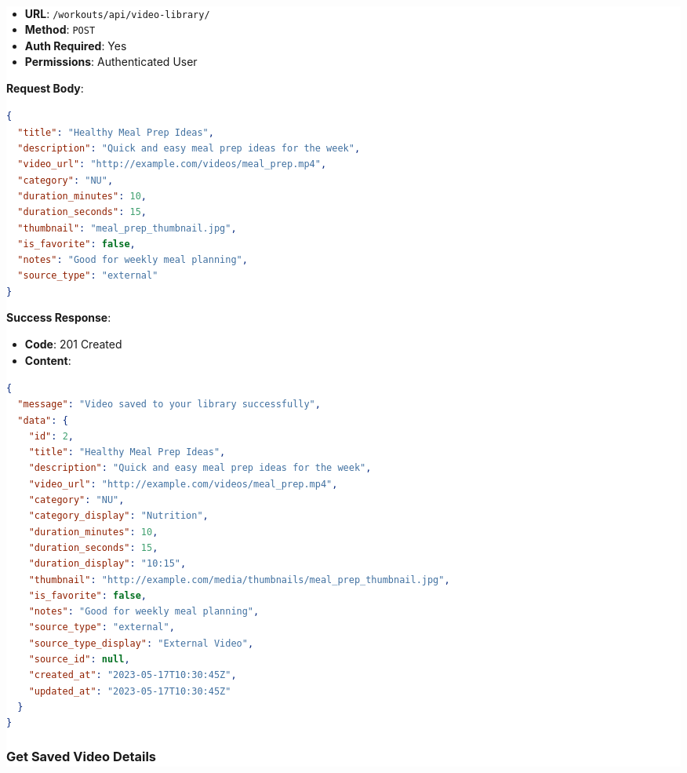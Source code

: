 - **URL**: `/workouts/api/video-library/`
- **Method**: `POST`
- **Auth Required**: Yes
- **Permissions**: Authenticated User

**Request Body**:

```json
{
  "title": "Healthy Meal Prep Ideas",
  "description": "Quick and easy meal prep ideas for the week",
  "video_url": "http://example.com/videos/meal_prep.mp4",
  "category": "NU",
  "duration_minutes": 10,
  "duration_seconds": 15,
  "thumbnail": "meal_prep_thumbnail.jpg",
  "is_favorite": false,
  "notes": "Good for weekly meal planning",
  "source_type": "external"
}
```

**Success Response**:

- **Code**: 201 Created
- **Content**:

```json
{
  "message": "Video saved to your library successfully",
  "data": {
    "id": 2,
    "title": "Healthy Meal Prep Ideas",
    "description": "Quick and easy meal prep ideas for the week",
    "video_url": "http://example.com/videos/meal_prep.mp4",
    "category": "NU",
    "category_display": "Nutrition",
    "duration_minutes": 10,
    "duration_seconds": 15,
    "duration_display": "10:15",
    "thumbnail": "http://example.com/media/thumbnails/meal_prep_thumbnail.jpg",
    "is_favorite": false,
    "notes": "Good for weekly meal planning",
    "source_type": "external",
    "source_type_display": "External Video",
    "source_id": null,
    "created_at": "2023-05-17T10:30:45Z",
    "updated_at": "2023-05-17T10:30:45Z"
  }
}
```

### Get Saved Video Details
